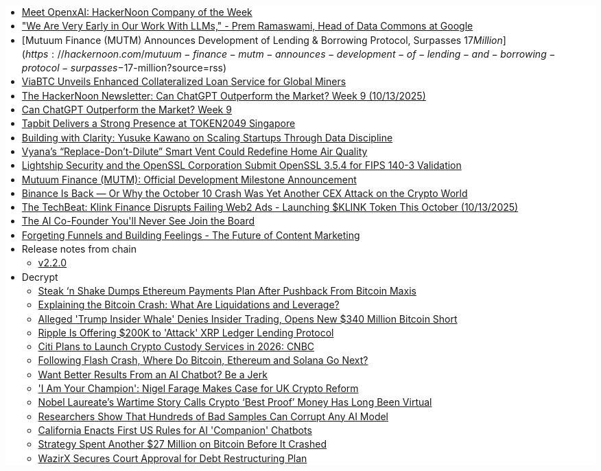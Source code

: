   - [Meet OpenxAI: HackerNoon Company of the Week](https://hackernoon.com/meet-openxai-hackernoon-company-of-the-week?source=rss)
  - ["We Are Very Early in Our Work With LLMs," - Prem Ramaswami, Head of Data Commons at Google](https://hackernoon.com/we-are-very-early-in-our-work-with-llms-prem-ramaswami-head-of-data-commons-at-google?source=rss)
  - [Mutuum Finance (MUTM) Announces Development of Lending & Borrowing Protocol, Surpasses $17 Million](https://hackernoon.com/mutuum-finance-mutm-announces-development-of-lending-and-borrowing-protocol-surpasses-$17-million?source=rss)
  - [ViaBTC Unveils Enhanced Collateralized Loan Service for Global Miners](https://hackernoon.com/viabtc-unveils-enhanced-collateralized-loan-service-for-global-miners?source=rss)
  - [The HackerNoon Newsletter: Can ChatGPT Outperform the Market? Week 9 (10/13/2025)](https://hackernoon.com/10-13-2025-newsletter?source=rss)
  - [Can ChatGPT Outperform the Market? Week 9](https://hackernoon.com/can-chatgpt-outperform-the-market-week-9?source=rss)
  - [Tapbit Delivers a Strong Presence at TOKEN2049 Singapore](https://hackernoon.com/tapbit-delivers-a-strong-presence-at-token2049-singapore?source=rss)
  - [Building with Clarity: Yusuke Kawano on Scaling Startups Through Data Discipline](https://hackernoon.com/building-with-clarity-yusuke-kawano-on-scaling-startups-through-data-discipline?source=rss)
  - [Vyana’s “Replace-Don’t-Dilute” Smart Vent Could Redefine Home Air Quality](https://hackernoon.com/vyanas-replace-dont-dilute-smart-vent-could-redefine-home-air-quality?source=rss)
  - [Lightship Security and the OpenSSL Corporation Submit OpenSSL 3.5.4 for FIPS 140-3 Validation](https://hackernoon.com/lightship-security-and-the-openssl-corporation-submit-openssl-354-for-fips-140-3-validation?source=rss)
  - [Mutuum Finance (MUTM): Official Development Milestone Announcement](https://hackernoon.com/mutuum-finance-mutm-official-development-milestone-announcement?source=rss)
  - [Binance Is Back — Or Why the October 10 Crash Was Yet Another CEX Attack on the Crypto World](https://hackernoon.com/binance-is-back-or-why-the-october-10-crash-was-yet-another-cex-attack-on-the-crypto-world?source=rss)
  - [The TechBeat: Klink Finance Disrupts Failing Web2 Ads - Launching $KLINK Token This October (10/13/2025)](https://hackernoon.com/10-13-2025-techbeat?source=rss)
  - [The AI Co-Founder You'll Never See Join the Board](https://hackernoon.com/the-ai-co-founder-youll-never-see-join-the-board?source=rss)
  - [Forgeting Funnels and Building Feelings - The Future of Content Marketing](https://hackernoon.com/forgeting-funnels-and-building-feelings-the-future-of-content-marketing?source=rss)
- Release notes from chain
  - [v2.2.0](https://github.com/KYVENetwork/chain/releases/tag/v2.2.0)
- Decrypt
  - [Steak ‘n Shake Dumps Ethereum Payments Plan After Pushback From Bitcoin Maxis](https://decrypt.co/344139/steak-n-shake-dumps-ethereum-payments-plan-after-pushback-from-bitcoin-maxis)
  - [Explaining the Bitcoin Crash: What Are Liquidations and Leverage?](https://decrypt.co/344141/explaining-bitcoin-crash-liquidations-leverage)
  - [Alleged 'Trump Insider Whale' Denies Insider Trading, Opens New $340 Million Bitcoin Short](https://decrypt.co/344137/alleged-trump-insider-whale-denies-insider-trading-opens-340-million-bitcoin-short)
  - [Ripple Is Offering $200K to 'Attack' XRP Ledger Lending Protocol](https://decrypt.co/344136/ripple-offering-200k-attack-xrp-ledger-lending-protocol)
  - [Citi Plans to Launch Crypto Custody Services in 2026: CNBC](https://decrypt.co/344140/citi-plans-launch-crypto-custody-services-2026-cnbc)
  - [Following Flash Crash, Where Do Bitcoin, Ethereum and Solana Go Next?](https://decrypt.co/344112/flash-crash-where-bitcoin-ethereum-solana-go-next)
  - [Want Better Results From an AI Chatbot? Be a Jerk](https://decrypt.co/344059/want-better-results-from-ai-chatbot-be-jerk)
  - ['I Am Your Champion': Nigel Farage Makes Case for UK Crypto Reform](https://decrypt.co/344065/i-am-your-champion-nigel-farage-makes-case-uk-crypto-reform)
  - [Nobel Laureate’s Wartime Story Calls Crypto ‘Best Proof’ Money Has Long Been Virtual](https://decrypt.co/344099/nobel-laureate-story-crypto-best-proof-money-virtual)
  - [Researchers Show That Hundreds of Bad Samples Can Corrupt Any AI Model](https://decrypt.co/343944/researchers-show-hundreds-bad-samples-corrupt-any-ai-model)
  - [California Enacts First US Rules for AI 'Companion' Chatbots](https://decrypt.co/344068/california-ai-companion-chatbots-regulation)
  - [Strategy Spent Another $27 Million on Bitcoin Before It Crashed](https://decrypt.co/344067/strategy-spent-another-27-million-bitcoin-before-crash)
  - [WazirX Secures Court Approval for Debt Restructuring Plan](https://decrypt.co/344084/wazirx-secures-court-approval-for-debt-restructuring-plan)